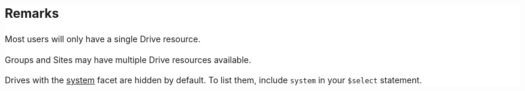 ## Remarks

Most users will only have a single Drive resource.

Groups and Sites may have multiple Drive resources available.

Drives with the [system][] facet are hidden by default.
To list them, include `system` in your `$select` statement.

[system]: ../resources/systemfacet.md




